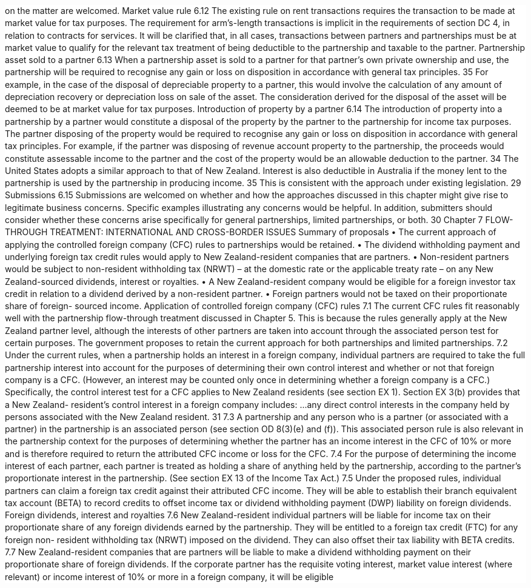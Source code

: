 on the matter are welcomed. Market value rule 6.12 The existing rule on rent transactions requires the transaction to be made at market value for tax purposes. The requirement for arm’s-length transactions is implicit in the requirements of section DC 4, in relation to contracts for services. It will be clarified that, in all cases, transactions between partners and partnerships must be at market value to qualify for the relevant tax treatment of being deductible to the partnership and taxable to the partner. Partnership asset sold to a partner 6.13 When a partnership asset is sold to a partner for that partner’s own private ownership and use, the partnership will be required to recognise any gain or loss on disposition in accordance with general tax principles. 35 For example, in the case of the disposal of depreciable property to a partner, this would involve the calculation of any amount of depreciation recovery or depreciation loss on sale of the asset. The consideration derived for the disposal of the asset will be deemed to be at market value for tax purposes. Introduction of property by a partner 6.14 The introduction of property into a partnership by a partner would constitute a disposal of the property by the partner to the partnership for income tax purposes. The partner disposing of the property would be required to recognise any gain or loss on disposition in accordance with general tax principles. For example, if the partner was disposing of revenue account property to the partnership, the proceeds would constitute assessable income to the partner and the cost of the property would be an allowable deduction to the partner. 34 The United States adopts a similar approach to that of New Zealand. Interest is also deductible in Australia if the money lent to the partnership is used by the partnership in producing income. 35 This is consistent with the approach under existing legislation. 29 Submissions 6.15 Submissions are welcomed on whether and how the approaches discussed in this chapter might give rise to legitimate business concerns. Specific examples illustrating any concerns would be helpful. In addition, submitters should consider whether these concerns arise specifically for general partnerships, limited partnerships, or both. 30 Chapter 7 FLOW-THROUGH TREATMENT: INTERNATIONAL AND CROSS-BORDER ISSUES Summary of proposals • The current approach of applying the controlled foreign company (CFC) rules to partnerships would be retained. • The dividend withholding payment and underlying foreign tax credit rules would apply to New Zealand-resident companies that are partners. • Non-resident partners would be subject to non-resident withholding tax (NRWT) – at the domestic rate or the applicable treaty rate – on any New Zealand-sourced dividends, interest or royalties. • A New Zealand-resident company would be eligible for a foreign investor tax credit in relation to a dividend derived by a non-resident partner. • Foreign partners would not be taxed on their proportionate share of foreign- sourced income. Application of controlled foreign company (CFC) rules 7.1 The current CFC rules fit reasonably well with the partnership flow-through treatment discussed in Chapter 5. This is because the rules generally apply at the New Zealand partner level, although the interests of other partners are taken into account through the associated person test for certain purposes. The government proposes to retain the current approach for both partnerships and limited partnerships. 7.2 Under the current rules, when a partnership holds an interest in a foreign company, individual partners are required to take the full partnership interest into account for the purposes of determining their own control interest and whether or not that foreign company is a CFC. (However, an interest may be counted only once in determining whether a foreign company is a CFC.) Specifically, the control interest test for a CFC applies to New Zealand residents (see section EX 1). Section EX 3(b) provides that a New Zealand- resident’s control interest in a foreign company includes: ...any direct control interests in the company held by persons associated with the New Zealand resident. 31 7.3 A partnership and any person who is a partner (or associated with a partner) in the partnership is an associated person (see section OD 8(3)(e) and (f)). This associated person rule is also relevant in the partnership context for the purposes of determining whether the partner has an income interest in the CFC of 10% or more and is therefore required to return the attributed CFC income or loss for the CFC. 7.4 For the purpose of determining the income interest of each partner, each partner is treated as holding a share of anything held by the partnership, according to the partner’s proportionate interest in the partnership. (See section EX 13 of the Income Tax Act.) 7.5 Under the proposed rules, individual partners can claim a foreign tax credit against their attributed CFC income. They will be able to establish their branch equivalent tax account (BETA) to record credits to offset income tax or dividend withholding payment (DWP) liability on foreign dividends. Foreign dividends, interest and royalties 7.6 New Zealand-resident individual partners will be liable for income tax on their proportionate share of any foreign dividends earned by the partnership. They will be entitled to a foreign tax credit (FTC) for any foreign non- resident withholding tax (NRWT) imposed on the dividend. They can also offset their tax liability with BETA credits. 7.7 New Zealand-resident companies that are partners will be liable to make a dividend withholding payment on their proportionate share of foreign dividends. If the corporate partner has the requisite voting interest, market value interest (where relevant) or income interest of 10% or more in a foreign company, it will be eligible